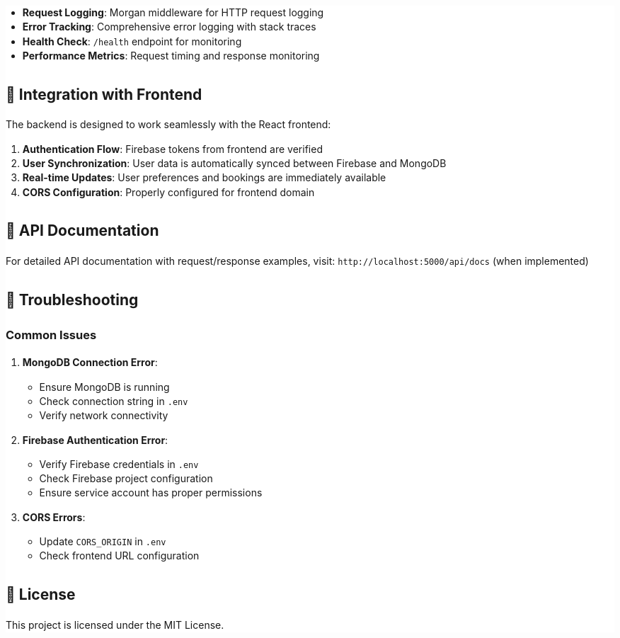 - **Request Logging**: Morgan middleware for HTTP request logging
- **Error Tracking**: Comprehensive error logging with stack traces
- **Health Check**: `/health` endpoint for monitoring
- **Performance Metrics**: Request timing and response monitoring

## 🤝 Integration with Frontend

The backend is designed to work seamlessly with the React frontend:

1. **Authentication Flow**: Firebase tokens from frontend are verified
2. **User Synchronization**: User data is automatically synced between Firebase and MongoDB
3. **Real-time Updates**: User preferences and bookings are immediately available
4. **CORS Configuration**: Properly configured for frontend domain

## 📝 API Documentation

For detailed API documentation with request/response examples, visit:
`http://localhost:5000/api/docs` (when implemented)

## 🐛 Troubleshooting

### Common Issues

1. **MongoDB Connection Error**:
   - Ensure MongoDB is running
   - Check connection string in `.env`
   - Verify network connectivity

2. **Firebase Authentication Error**:
   - Verify Firebase credentials in `.env`
   - Check Firebase project configuration
   - Ensure service account has proper permissions

3. **CORS Errors**:
   - Update `CORS_ORIGIN` in `.env`
   - Check frontend URL configuration

## 📄 License

This project is licensed under the MIT License.
